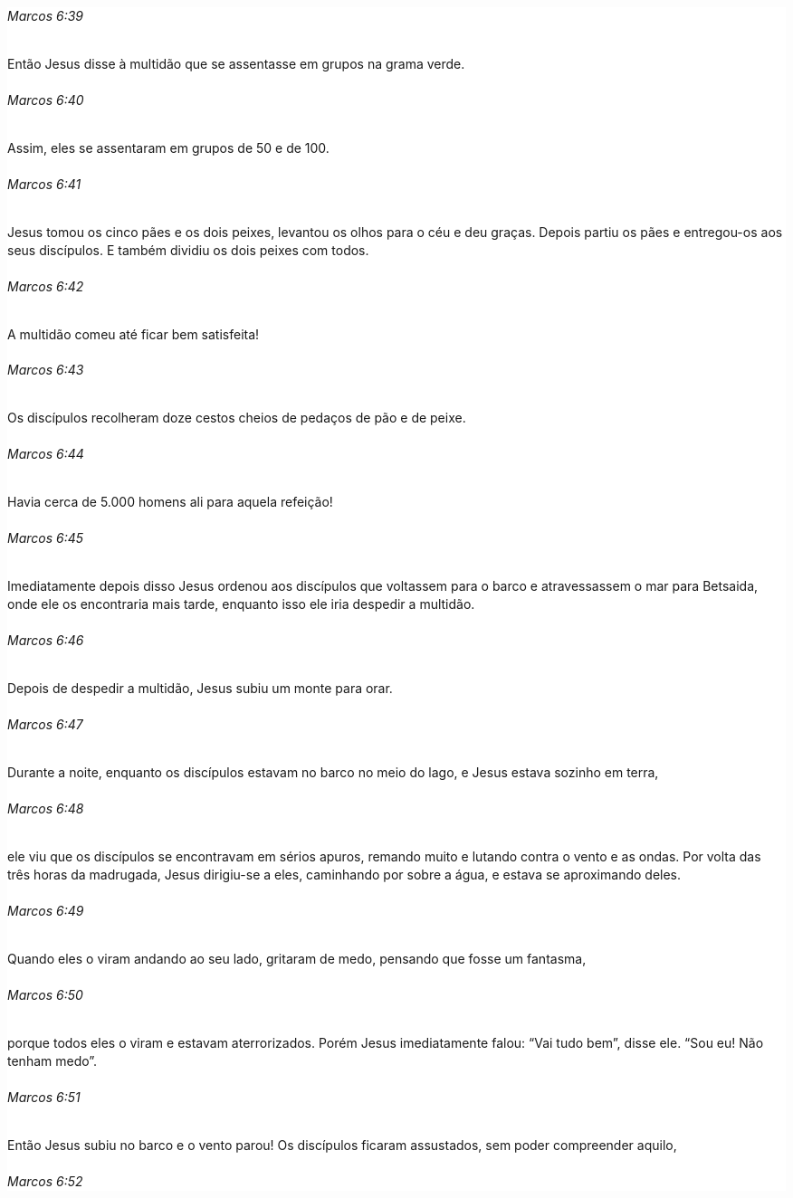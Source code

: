 ###### Marcos 6:39

Então Jesus disse à multidão que se assentasse em grupos na grama verde.

###### Marcos 6:40

Assim, eles se assentaram em grupos de 50 e de 100.

###### Marcos 6:41

Jesus tomou os cinco pães e os dois peixes, levantou os olhos para o céu e deu graças. Depois partiu os pães e entregou-os aos seus discípulos. E também dividiu os dois peixes com todos.

###### Marcos 6:42

A multidão comeu até ficar bem satisfeita!

###### Marcos 6:43

Os discípulos recolheram doze cestos cheios de pedaços de pão e de peixe.

###### Marcos 6:44

Havia cerca de 5.000 homens ali para aquela refeição!

###### Marcos 6:45

Imediatamente depois disso Jesus ordenou aos discípulos que voltassem para o barco e atravessassem o mar para Betsaida, onde ele os encontraria mais tarde, enquanto isso ele iria despedir a multidão.

###### Marcos 6:46

Depois de despedir a multidão, Jesus subiu um monte para orar.

###### Marcos 6:47

Durante a noite, enquanto os discípulos estavam no barco no meio do lago, e Jesus estava sozinho em terra,

###### Marcos 6:48

ele viu que os discípulos se encontravam em sérios apuros, remando muito e lutando contra o vento e as ondas. Por volta das três horas da madrugada, Jesus dirigiu-se a eles, caminhando por sobre a água, e estava se aproximando deles.

###### Marcos 6:49

Quando eles o viram andando ao seu lado, gritaram de medo, pensando que fosse um fantasma,

###### Marcos 6:50

porque todos eles o viram e estavam aterrorizados. Porém Jesus imediatamente falou: “Vai tudo bem”, disse ele. “Sou eu! Não tenham medo”.

###### Marcos 6:51

Então Jesus subiu no barco e o vento parou! Os discípulos ficaram assustados, sem poder compreender aquilo,

###### Marcos 6:52
